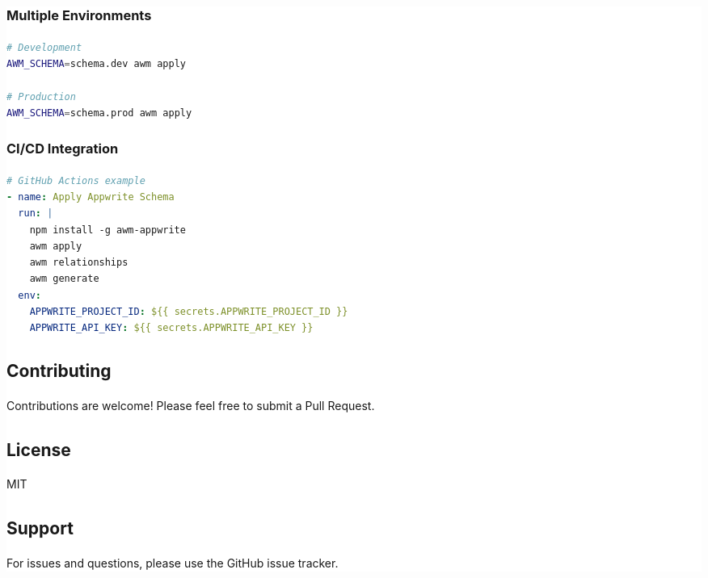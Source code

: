 ### Multiple Environments
```bash
# Development
AWM_SCHEMA=schema.dev awm apply

# Production
AWM_SCHEMA=schema.prod awm apply
```

### CI/CD Integration
```yaml
# GitHub Actions example
- name: Apply Appwrite Schema
  run: |
    npm install -g awm-appwrite
    awm apply
    awm relationships
    awm generate
  env:
    APPWRITE_PROJECT_ID: ${{ secrets.APPWRITE_PROJECT_ID }}
    APPWRITE_API_KEY: ${{ secrets.APPWRITE_API_KEY }}
```

## Contributing

Contributions are welcome! Please feel free to submit a Pull Request.

## License

MIT

## Support

For issues and questions, please use the GitHub issue tracker.